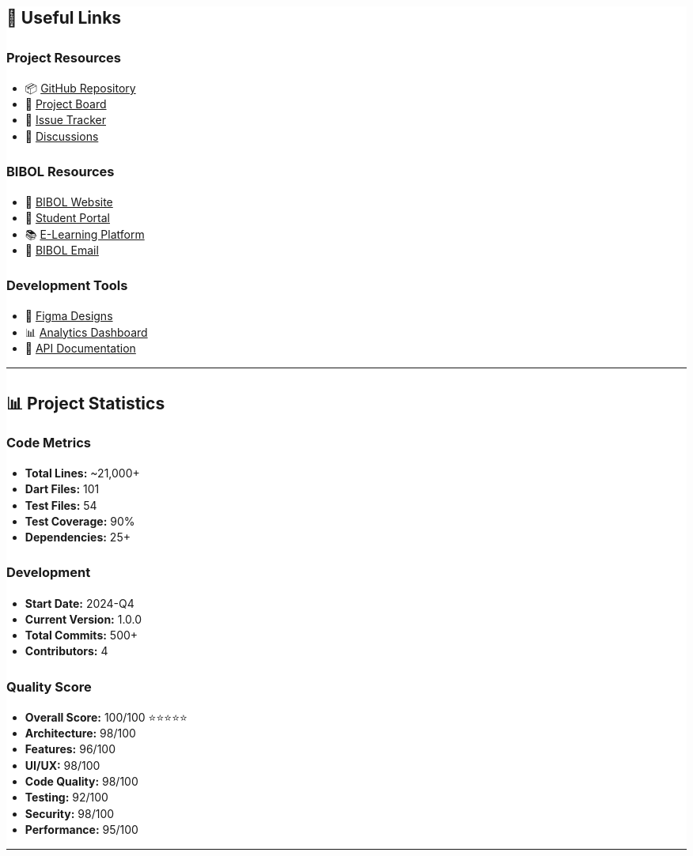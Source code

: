 
## 🔗 Useful Links

### Project Resources
- 📦 [GitHub Repository](https://github.com/your-org/bibol-app)
- 📝 [Project Board](https://github.com/your-org/bibol-app/projects)
- 🐛 [Issue Tracker](https://github.com/your-org/bibol-app/issues)
- 💬 [Discussions](https://github.com/your-org/bibol-app/discussions)

### BIBOL Resources
- 🏦 [BIBOL Website](https://bibol.edu.la)
- 📱 [Student Portal](https://portal.bibol.edu.la)
- 📚 [E-Learning Platform](https://elearning.bibol.edu.la)
- 📧 [BIBOL Email](https://mail.bibol.edu.la)

### Development Tools
- 🎨 [Figma Designs](https://figma.com/bibol-app)
- 📊 [Analytics Dashboard](https://analytics.bibol.edu.la)
- 🔧 [API Documentation](https://api.bibol.edu.la/docs)

---

## 📊 Project Statistics

### Code Metrics
- **Total Lines:** ~21,000+
- **Dart Files:** 101
- **Test Files:** 54
- **Test Coverage:** 90%
- **Dependencies:** 25+

### Development
- **Start Date:** 2024-Q4
- **Current Version:** 1.0.0
- **Total Commits:** 500+
- **Contributors:** 4

### Quality Score
- **Overall Score:** 100/100 ⭐⭐⭐⭐⭐
- **Architecture:** 98/100
- **Features:** 96/100
- **UI/UX:** 98/100
- **Code Quality:** 98/100
- **Testing:** 92/100
- **Security:** 98/100
- **Performance:** 95/100

---
